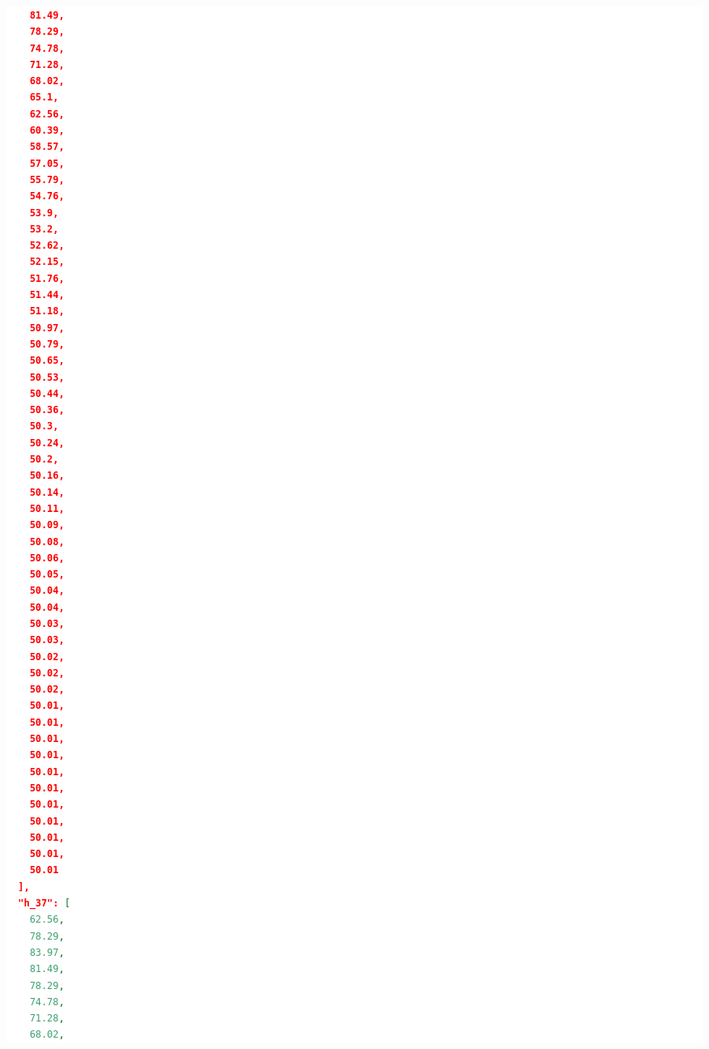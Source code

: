 ```json
    81.49,
    78.29,
    74.78,
    71.28,
    68.02,
    65.1,
    62.56,
    60.39,
    58.57,
    57.05,
    55.79,
    54.76,
    53.9,
    53.2,
    52.62,
    52.15,
    51.76,
    51.44,
    51.18,
    50.97,
    50.79,
    50.65,
    50.53,
    50.44,
    50.36,
    50.3,
    50.24,
    50.2,
    50.16,
    50.14,
    50.11,
    50.09,
    50.08,
    50.06,
    50.05,
    50.04,
    50.04,
    50.03,
    50.03,
    50.02,
    50.02,
    50.02,
    50.01,
    50.01,
    50.01,
    50.01,
    50.01,
    50.01,
    50.01,
    50.01,
    50.01,
    50.01,
    50.01
  ],
  "h_37": [
    62.56,
    78.29,
    83.97,
    81.49,
    78.29,
    74.78,
    71.28,
    68.02,
```